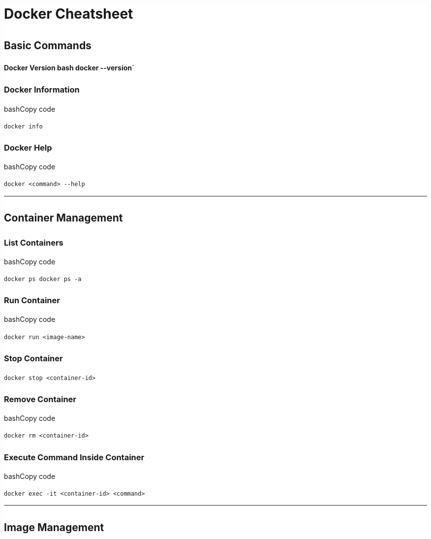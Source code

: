 # Docker Cheatsheet  
## Basic Commands  

#### Docker Version bash docker --version`

### Docker Information

bashCopy code

`docker info`

### Docker Help

bashCopy code

`docker <command> --help`

---

## Container Management

### List Containers

bashCopy code

`docker ps docker ps -a`

### Run Container

bashCopy code

`docker run <image-name>`

### Stop Container



`docker stop <container-id>`

### Remove Container

bashCopy code

`docker rm <container-id>`

### Execute Command Inside Container

bashCopy code

`docker exec -it <container-id> <command>`

---

## Image Management
